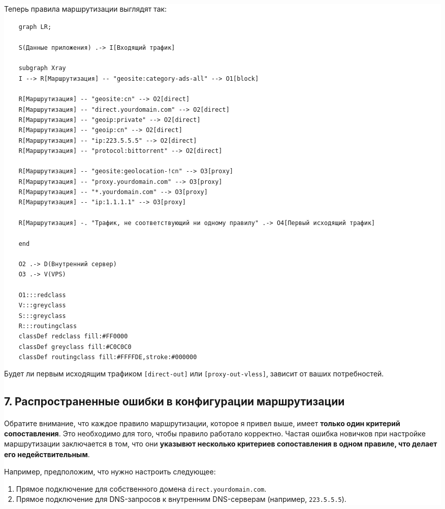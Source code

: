 Теперь правила маршрутизации выглядят так:

```mermaid
    graph LR;

    S(Данные приложения) .-> I[Входящий трафик]

    subgraph Xray
    I --> R[Маршрутизация] -- "geosite:category-ads-all" --> O1[block]

    R[Маршрутизация] -- "geosite:cn" --> O2[direct]
    R[Маршрутизация] -- "direct.yourdomain.com" --> O2[direct]
    R[Маршрутизация] -- "geoip:private" --> O2[direct]
    R[Маршрутизация] -- "geoip:cn" --> O2[direct]
    R[Маршрутизация] -- "ip:223.5.5.5" --> O2[direct]
    R[Маршрутизация] -- "protocol:bittorrent" --> O2[direct]

    R[Маршрутизация] -- "geosite:geolocation-!cn" --> O3[proxy]
    R[Маршрутизация] -- "proxy.yourdomain.com" --> O3[proxy]
    R[Маршрутизация] -- "*.yourdomain.com" --> O3[proxy]
    R[Маршрутизация] -- "ip:1.1.1.1" --> O3[proxy]

    R[Маршрутизация] -. "Трафик, не соответствующий ни одному правилу" .-> O4[Первый исходящий трафик]

    end

    O2 .-> D(Внутренний сервер)
    O3 .-> V(VPS)

    O1:::redclass
    V:::greyclass
    S:::greyclass
    R:::routingclass
    classDef redclass fill:#FF0000
    classDef greyclass fill:#C0C0C0
    classDef routingclass fill:#FFFFDE,stroke:#000000
```

Будет ли первым исходящим трафиком `[direct-out]` или `[proxy-out-vless]`,
зависит от ваших потребностей.

## 7. Распространенные ошибки в конфигурации маршрутизации

Обратите внимание, что каждое правило маршрутизации, которое я привел выше,
имеет **только один критерий сопоставления**. Это необходимо для того, чтобы
правило работало корректно. Частая ошибка новичков при настройке маршрутизации
заключается в том, что они **указывют несколько критериев сопоставления в одном
правиле, что делает его недействительным**.

Например, предположим, что нужно настроить следующее:

1. Прямое подключение для собственного домена `direct.yourdomain.com`.
2. Прямое подключение для DNS-запросов к внутренним DNS-серверам (например,
   `223.5.5.5`).
